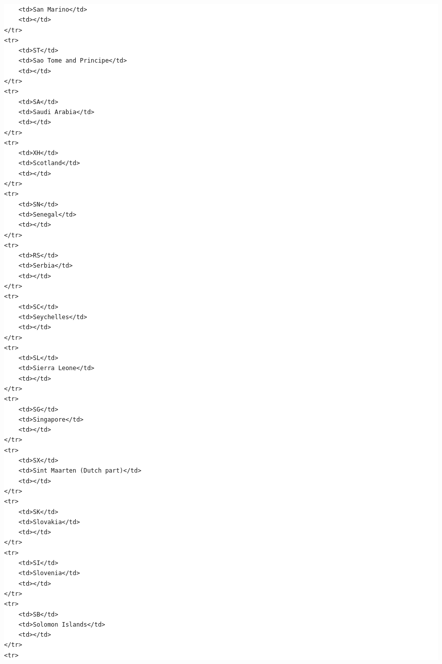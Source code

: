 		<td>San Marino</td>
		<td></td>
	</tr>
	<tr>
		<td>ST</td>
		<td>Sao Tome and Principe</td>
		<td></td>
	</tr>
	<tr>
		<td>SA</td>
		<td>Saudi Arabia</td>
		<td></td>
	</tr>
	<tr>
		<td>XH</td>
		<td>Scotland</td>
		<td></td>
	</tr>
	<tr>
		<td>SN</td>
		<td>Senegal</td>
		<td></td>
	</tr>
	<tr>
		<td>RS</td>
		<td>Serbia</td>
		<td></td>
	</tr>
	<tr>
		<td>SC</td>
		<td>Seychelles</td>
		<td></td>
	</tr>
	<tr>
		<td>SL</td>
		<td>Sierra Leone</td>
		<td></td>
	</tr>
	<tr>
		<td>SG</td>
		<td>Singapore</td>
		<td></td>
	</tr>
	<tr>
		<td>SX</td>
		<td>Sint Maarten (Dutch part)</td>
		<td></td>
	</tr>
	<tr>
		<td>SK</td>
		<td>Slovakia</td>
		<td></td>
	</tr>
	<tr>
		<td>SI</td>
		<td>Slovenia</td>
		<td></td>
	</tr>
	<tr>
		<td>SB</td>
		<td>Solomon Islands</td>
		<td></td>
	</tr>
	<tr>
